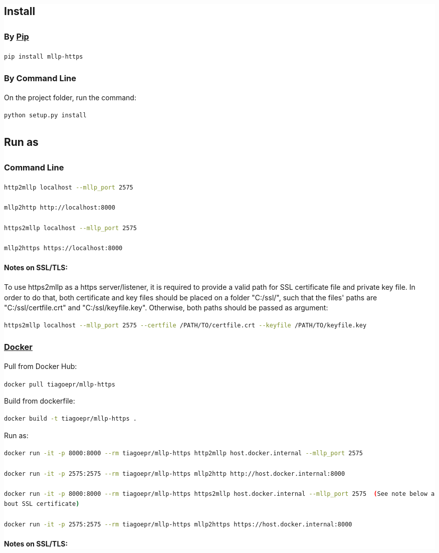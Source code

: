 ## Install


### By [Pip](https://pypi.org/project/awscli-saml/)
```sh
pip install mllp-https
```

### By Command Line
On the project folder, run the command:
```sh
python setup.py install
```



## Run as
### Command Line
```sh
http2mllp localhost --mllp_port 2575

mllp2http http://localhost:8000

https2mllp localhost --mllp_port 2575

mllp2https https://localhost:8000
```

#### Notes on SSL/TLS:
To use https2mllp as a https server/listener, it is required to provide a valid path for SSL certificate file and private key file. In order to do that, both certificate and key files should be placed on a folder "C:/ssl/", such that the files' paths are "C:/ssl/certfile.crt" and "C:/ssl/keyfile.key". Otherwise, both paths should be passed as argument:
```sh
https2mllp localhost --mllp_port 2575 --certfile /PATH/TO/certfile.crt --keyfile /PATH/TO/keyfile.key
```

### [Docker](https://hub.docker.com/r/tiagoepr/mllp-https)
Pull from Docker Hub:
```sh
docker pull tiagoepr/mllp-https
```
Build from dockerfile:
```sh
docker build -t tiagoepr/mllp-https .
```


Run as:

```sh
docker run -it -p 8000:8000 --rm tiagoepr/mllp-https http2mllp host.docker.internal --mllp_port 2575

docker run -it -p 2575:2575 --rm tiagoepr/mllp-https mllp2http http://host.docker.internal:8000

docker run -it -p 8000:8000 --rm tiagoepr/mllp-https https2mllp host.docker.internal --mllp_port 2575  (See note below about SSL certificate)

docker run -it -p 2575:2575 --rm tiagoepr/mllp-https mllp2https https://host.docker.internal:8000    
```
#### Notes on SSL/TLS: